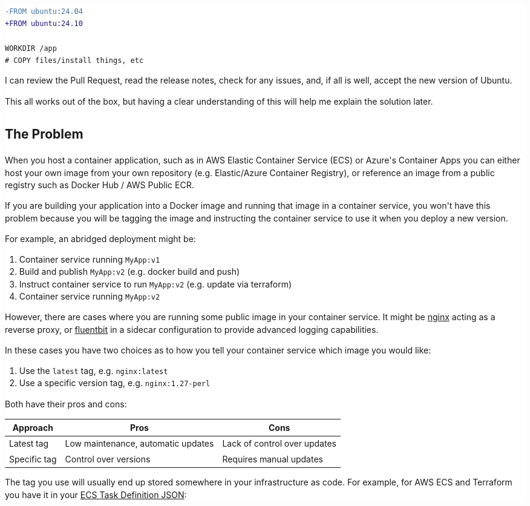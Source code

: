 ```diff
-FROM ubuntu:24.04
+FROM ubuntu:24.10

WORKDIR /app
# COPY files/install things, etc
```

I can review the Pull Request, read the release notes, check for any issues, 
and, if all is well, accept the new version of Ubuntu.

This all works out of the box, but having a clear understanding of this will help
me explain the solution later.

## The Problem

When you host a container application, such as in AWS Elastic Container
Service (ECS) or Azure's Container Apps you can either host your own image from
your own repository (e.g. Elastic/Azure Container Registry), or reference an image
from a public registry such as Docker Hub / AWS Public ECR.

If you are building your application into a Docker image and running that image 
in a container service, you won't have this problem because you will be tagging
the image and instructing the container service to use it when you deploy a new
version.

For example, an abridged deployment might be:

1. Container service running `MyApp:v1`
1. Build and publish `MyApp:v2` (e.g. docker build and push)
1. Instruct container service to run `MyApp:v2` (e.g. update via terraform)
1. Container service running `MyApp:v2`

However, there are cases where you are running some public image in your container
service. It might be [nginx][nginx] acting as a reverse proxy, or 
[fluentbit][fluentbit] in a sidecar configuration to provide advanced logging
capabilities.

In these cases you have two choices as to how you tell your container service
which image you would like:

1. Use the `latest` tag, e.g. `nginx:latest`
1. Use a specific version tag, e.g. `nginx:1.27-perl`

Both have their pros and cons:

| Approach     | Pros                               | Cons                         |
|--------------|------------------------------------|------------------------------|
| Latest tag   | Low maintenance, automatic updates | Lack of control over updates |
| Specific tag | Control over versions              | Requires manual updates      |

The tag you use will usually end up stored somewhere in your infrastructure as 
code. For example, for AWS ECS and Terraform you have it in your 
[ECS Task Definition JSON][td-json]:


 [gh-intro]: https://docs.github.com/en/code-security/getting-started/dependabot-quickstart-guide
 [gh-docker]: https://docs.github.com/en/code-security/dependabot/working-with-dependabot/dependabot-options-reference
 [nginx]: https://hub.docker.com/_/nginx
 [fluentbit]: https://docs.fluentbit.io/manual/installation/docker
 [td-json]: https://docs.aws.amazon.com/AmazonECS/latest/developerguide/example_task_definitions.html
 [cve]: https://en.wikipedia.org/wiki/Common_Vulnerabilities_and_Exposures
 [ecr-pull]: https://docs.aws.amazon.com/AmazonECR/latest/userguide/pull-through-cache-working-pulling.html
